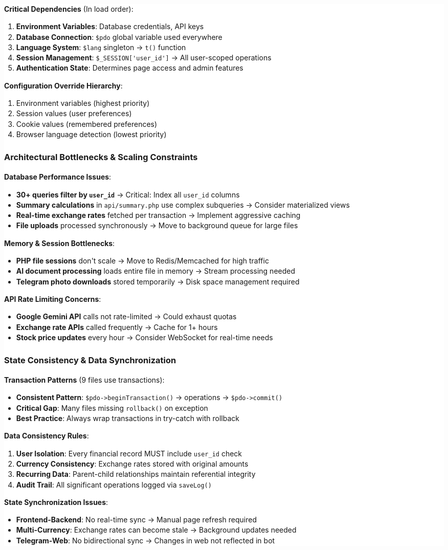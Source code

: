 **Critical Dependencies** (In load order):

1. **Environment Variables**: Database credentials, API keys
2. **Database Connection**: `$pdo` global variable used everywhere
3. **Language System**: `$lang` singleton → `t()` function
4. **Session Management**: `$_SESSION['user_id']` → All user-scoped operations
5. **Authentication State**: Determines page access and admin features

**Configuration Override Hierarchy**:

1. Environment variables (highest priority)
2. Session values (user preferences)
3. Cookie values (remembered preferences)
4. Browser language detection (lowest priority)

### Architectural Bottlenecks & Scaling Constraints

**Database Performance Issues**:

- **30+ queries filter by `user_id`** → Critical: Index all `user_id` columns
- **Summary calculations** in `api/summary.php` use complex subqueries → Consider materialized views
- **Real-time exchange rates** fetched per transaction → Implement aggressive caching
- **File uploads** processed synchronously → Move to background queue for large files

**Memory & Session Bottlenecks**:

- **PHP file sessions** don't scale → Move to Redis/Memcached for high traffic
- **AI document processing** loads entire file in memory → Stream processing needed
- **Telegram photo downloads** stored temporarily → Disk space management required

**API Rate Limiting Concerns**:

- **Google Gemini API** calls not rate-limited → Could exhaust quotas
- **Exchange rate APIs** called frequently → Cache for 1+ hours
- **Stock price updates** every hour → Consider WebSocket for real-time needs

### State Consistency & Data Synchronization

**Transaction Patterns** (9 files use transactions):

- **Consistent Pattern**: `$pdo->beginTransaction()` → operations → `$pdo->commit()`
- **Critical Gap**: Many files missing `rollback()` on exception
- **Best Practice**: Always wrap transactions in try-catch with rollback

**Data Consistency Rules**:

1. **User Isolation**: Every financial record MUST include `user_id` check
2. **Currency Consistency**: Exchange rates stored with original amounts
3. **Recurring Data**: Parent-child relationships maintain referential integrity
4. **Audit Trail**: All significant operations logged via `saveLog()`

**State Synchronization Issues**:

- **Frontend-Backend**: No real-time sync → Manual page refresh required
- **Multi-Currency**: Exchange rates can become stale → Background updates needed
- **Telegram-Web**: No bidirectional sync → Changes in web not reflected in bot
